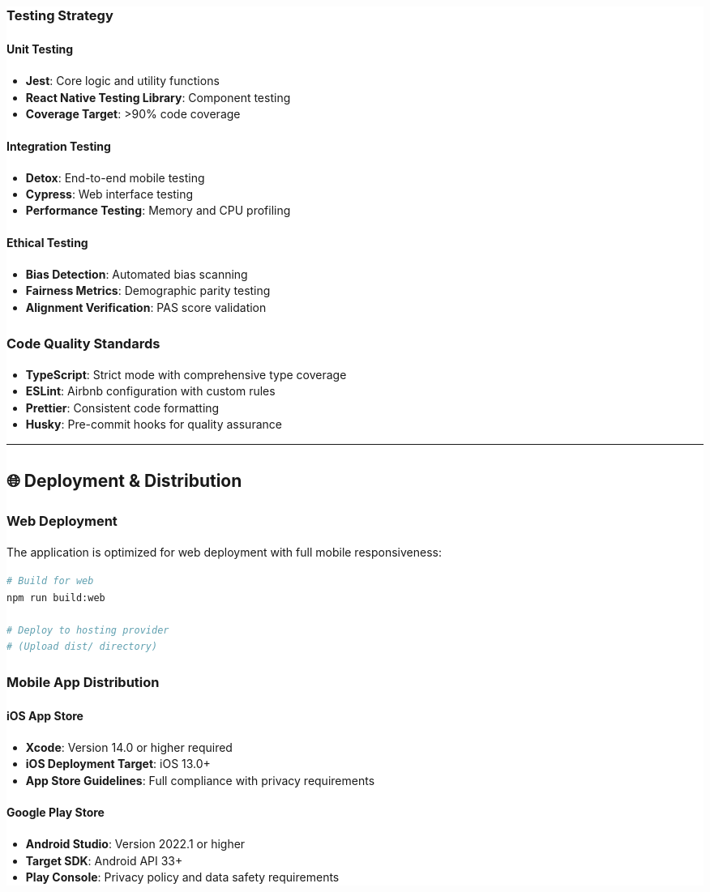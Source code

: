 ### Testing Strategy

#### Unit Testing
- **Jest**: Core logic and utility functions
- **React Native Testing Library**: Component testing
- **Coverage Target**: >90% code coverage

#### Integration Testing
- **Detox**: End-to-end mobile testing
- **Cypress**: Web interface testing
- **Performance Testing**: Memory and CPU profiling

#### Ethical Testing
- **Bias Detection**: Automated bias scanning
- **Fairness Metrics**: Demographic parity testing
- **Alignment Verification**: PAS score validation

### Code Quality Standards

- **TypeScript**: Strict mode with comprehensive type coverage
- **ESLint**: Airbnb configuration with custom rules
- **Prettier**: Consistent code formatting
- **Husky**: Pre-commit hooks for quality assurance

---

## 🌐 Deployment & Distribution

### Web Deployment

The application is optimized for web deployment with full mobile responsiveness:

```bash
# Build for web
npm run build:web

# Deploy to hosting provider
# (Upload dist/ directory)
```

### Mobile App Distribution

#### iOS App Store
- **Xcode**: Version 14.0 or higher required
- **iOS Deployment Target**: iOS 13.0+
- **App Store Guidelines**: Full compliance with privacy requirements

#### Google Play Store
- **Android Studio**: Version 2022.1 or higher
- **Target SDK**: Android API 33+
- **Play Console**: Privacy policy and data safety requirements
